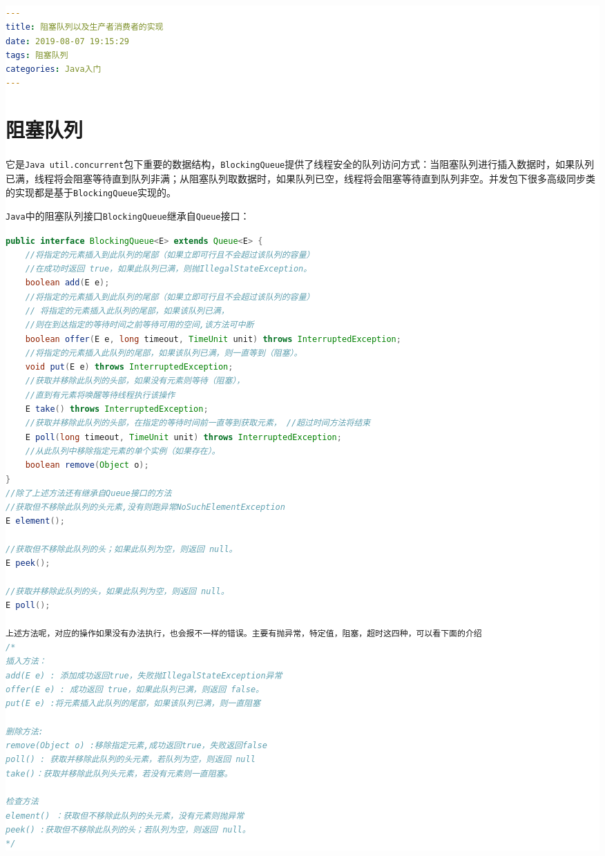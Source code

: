 ```yaml
---
title: 阻塞队列以及生产者消费者的实现
date: 2019-08-07 19:15:29
tags: 阻塞队列
categories: Java入门
---
```


# 阻塞队列

它是`Java util.concurrent`包下重要的数据结构，`BlockingQueue`提供了线程安全的队列访问方式：当阻塞队列进行插入数据时，如果队列已满，线程将会阻塞等待直到队列非满；从阻塞队列取数据时，如果队列已空，线程将会阻塞等待直到队列非空。并发包下很多高级同步类的实现都是基于`BlockingQueue`实现的。

`Java`中的阻塞队列接口`BlockingQueue`继承自`Queue`接口：

```java
public interface BlockingQueue<E> extends Queue<E> {
	//将指定的元素插入到此队列的尾部（如果立即可行且不会超过该队列的容量）
	//在成功时返回 true，如果此队列已满，则抛IllegalStateException。 
	boolean add(E e); 
	//将指定的元素插入到此队列的尾部（如果立即可行且不会超过该队列的容量） 
	// 将指定的元素插入此队列的尾部，如果该队列已满， 
	//则在到达指定的等待时间之前等待可用的空间,该方法可中断 
	boolean offer(E e, long timeout, TimeUnit unit) throws InterruptedException; 
	//将指定的元素插入此队列的尾部，如果该队列已满，则一直等到（阻塞）。 
	void put(E e) throws InterruptedException; 
	//获取并移除此队列的头部，如果没有元素则等待（阻塞）， 
	//直到有元素将唤醒等待线程执行该操作 
	E take() throws InterruptedException; 
	//获取并移除此队列的头部，在指定的等待时间前一直等到获取元素， //超过时间方法将结束
	E poll(long timeout, TimeUnit unit) throws InterruptedException; 
	//从此队列中移除指定元素的单个实例（如果存在）。 
	boolean remove(Object o); 
}
//除了上述方法还有继承自Queue接口的方法 
//获取但不移除此队列的头元素,没有则跑异常NoSuchElementException 
E element(); 
	
//获取但不移除此队列的头；如果此队列为空，则返回 null。 
E peek(); 
	
//获取并移除此队列的头，如果此队列为空，则返回 null。 
E poll();

上述方法呢，对应的操作如果没有办法执行，也会报不一样的错误。主要有抛异常，特定值，阻塞，超时这四种，可以看下面的介绍
/*
插入方法：
add(E e) : 添加成功返回true，失败抛IllegalStateException异常
offer(E e) : 成功返回 true，如果此队列已满，则返回 false。
put(E e) :将元素插入此队列的尾部，如果该队列已满，则一直阻塞

删除方法:
remove(Object o) :移除指定元素,成功返回true，失败返回false
poll() : 获取并移除此队列的头元素，若队列为空，则返回 null
take()：获取并移除此队列头元素，若没有元素则一直阻塞。

检查方法
element() ：获取但不移除此队列的头元素，没有元素则抛异常
peek() :获取但不移除此队列的头；若队列为空，则返回 null。
*/
```
